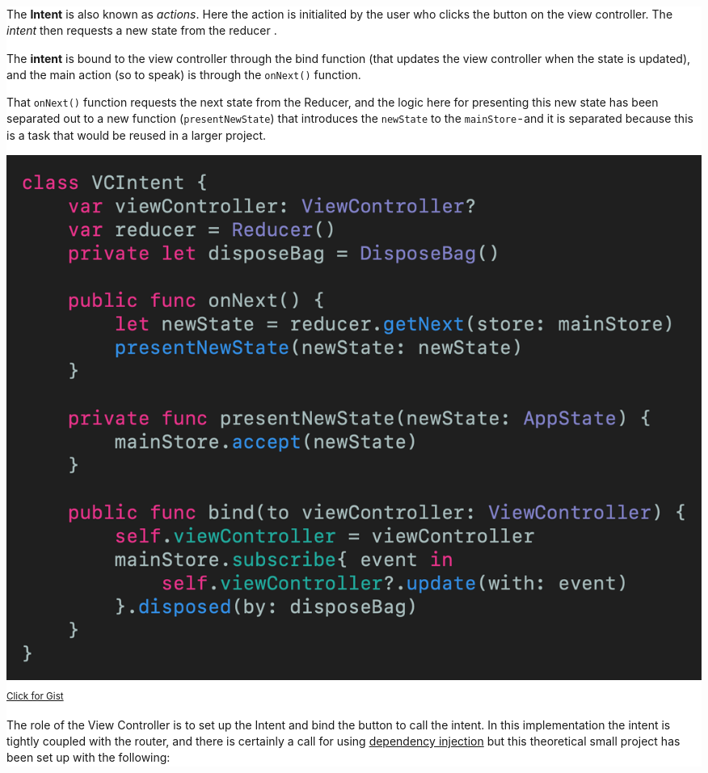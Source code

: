 The **Intent** is also known as *actions*. Here the action is initialited by the user who clicks the button on the view controller. The *intent* then requests a new state from the reducer .

The **intent** is bound to the view controller through the bind function (that updates the view controller when the state is updated), and the main action (so to speak) is through the `onNext()` function.

That `onNext()` function requests the next state from the Reducer, and the logic here for presenting this new state has been separated out to a new function (`presentNewState`) that introduces the `newState` to the `mainStore` - and it is separated because this is a task that would be reused in a larger project.

![mviintent](Images/mviintent.png)<br>
<sub>[Click for Gist](https://gist.github.com/stevencurtis/b974961a502b3ec7505839ce38b2232d)<sub>


The role of the View Controller is to set up the Intent and bind the button to call the intent. In this implementation the intent is tightly coupled with the router, and there is certainly a call for using [dependency injection](https://medium.com/@stevenpcurtis.sc/learning-dependency-injection-using-swift-c94183742187) but this theoretical small project has been set up with the following:
